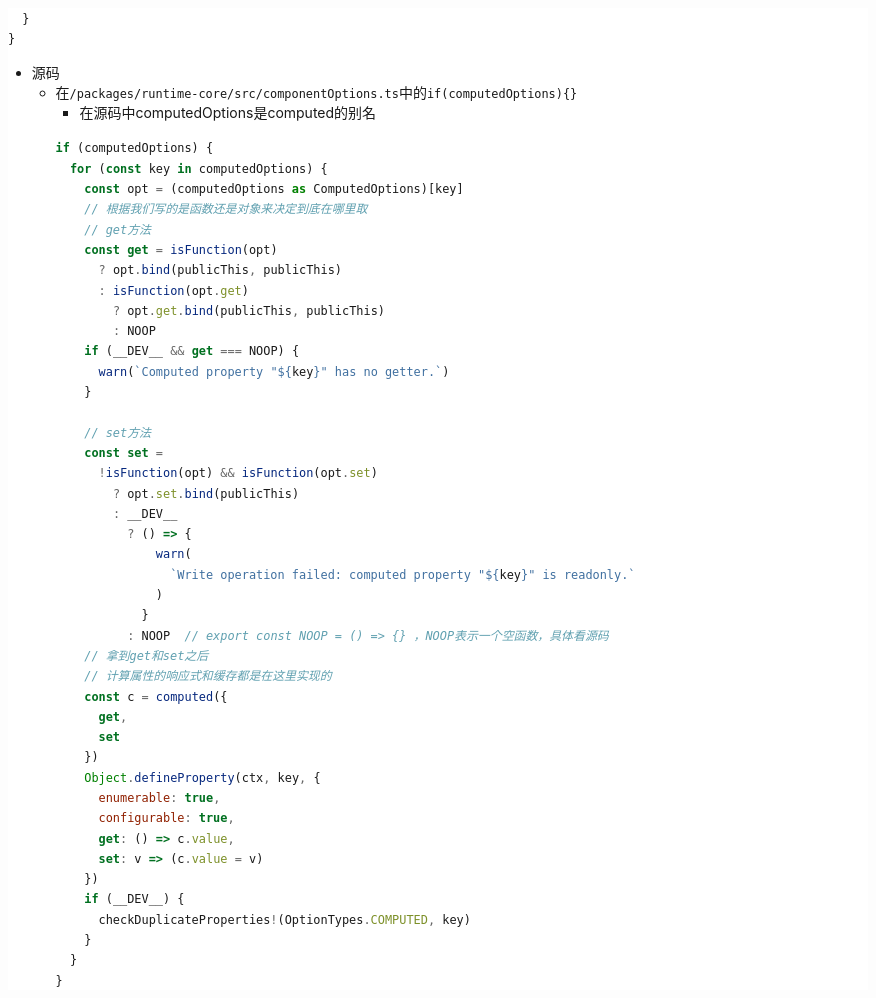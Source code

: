 ```js
  }
}
```
- 源码
  - 在`/packages/runtime-core/src/componentOptions.ts`中的`if(computedOptions){}`
    - 在源码中computedOptions是computed的别名
    ```js
    if (computedOptions) {
      for (const key in computedOptions) {
        const opt = (computedOptions as ComputedOptions)[key]
        // 根据我们写的是函数还是对象来决定到底在哪里取
        // get方法
        const get = isFunction(opt)
          ? opt.bind(publicThis, publicThis)
          : isFunction(opt.get)
            ? opt.get.bind(publicThis, publicThis)
            : NOOP
        if (__DEV__ && get === NOOP) {
          warn(`Computed property "${key}" has no getter.`)
        }

        // set方法
        const set =
          !isFunction(opt) && isFunction(opt.set)
            ? opt.set.bind(publicThis)
            : __DEV__
              ? () => {
                  warn(
                    `Write operation failed: computed property "${key}" is readonly.`
                  )
                }
              : NOOP  // export const NOOP = () => {} ，NOOP表示一个空函数，具体看源码 
        // 拿到get和set之后
        // 计算属性的响应式和缓存都是在这里实现的
        const c = computed({
          get,
          set
        })
        Object.defineProperty(ctx, key, {
          enumerable: true,
          configurable: true,
          get: () => c.value,
          set: v => (c.value = v)
        })
        if (__DEV__) {
          checkDuplicateProperties!(OptionTypes.COMPUTED, key)
        }
      }
    }
    ```
